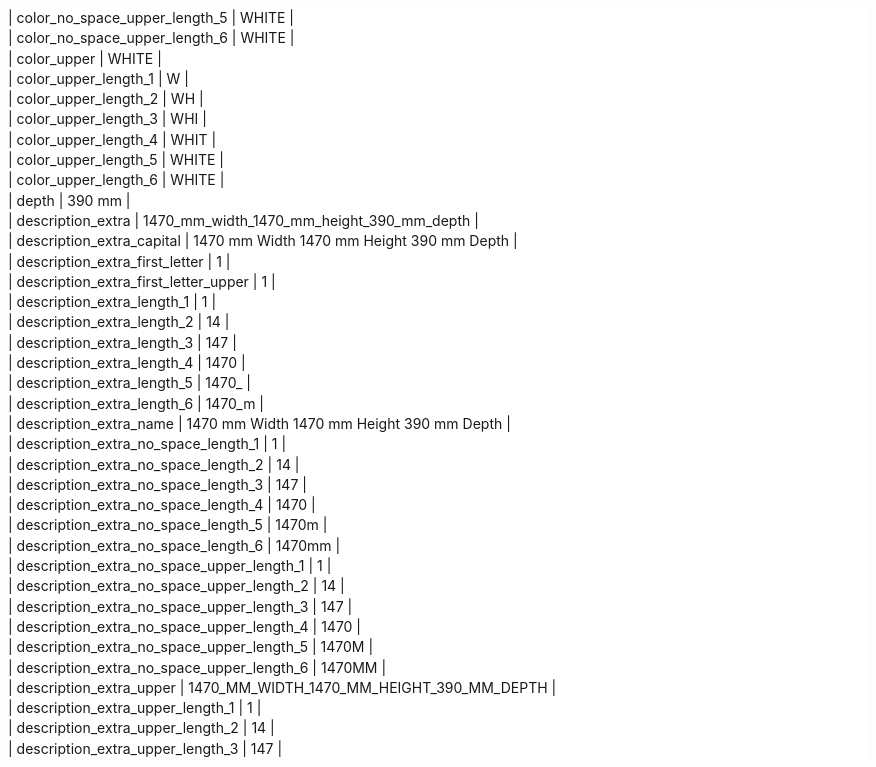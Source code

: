 | color_no_space_upper_length_5 | WHITE |  
| color_no_space_upper_length_6 | WHITE |  
| color_upper | WHITE |  
| color_upper_length_1 | W |  
| color_upper_length_2 | WH |  
| color_upper_length_3 | WHI |  
| color_upper_length_4 | WHIT |  
| color_upper_length_5 | WHITE |  
| color_upper_length_6 | WHITE |  
| depth | 390 mm |  
| description_extra | 1470_mm_width_1470_mm_height_390_mm_depth |  
| description_extra_capital | 1470 mm Width 1470 mm Height 390 mm Depth |  
| description_extra_first_letter | 1 |  
| description_extra_first_letter_upper | 1 |  
| description_extra_length_1 | 1 |  
| description_extra_length_2 | 14 |  
| description_extra_length_3 | 147 |  
| description_extra_length_4 | 1470 |  
| description_extra_length_5 | 1470_ |  
| description_extra_length_6 | 1470_m |  
| description_extra_name | 1470 mm Width 1470 mm Height 390 mm Depth |  
| description_extra_no_space_length_1 | 1 |  
| description_extra_no_space_length_2 | 14 |  
| description_extra_no_space_length_3 | 147 |  
| description_extra_no_space_length_4 | 1470 |  
| description_extra_no_space_length_5 | 1470m |  
| description_extra_no_space_length_6 | 1470mm |  
| description_extra_no_space_upper_length_1 | 1 |  
| description_extra_no_space_upper_length_2 | 14 |  
| description_extra_no_space_upper_length_3 | 147 |  
| description_extra_no_space_upper_length_4 | 1470 |  
| description_extra_no_space_upper_length_5 | 1470M |  
| description_extra_no_space_upper_length_6 | 1470MM |  
| description_extra_upper | 1470_MM_WIDTH_1470_MM_HEIGHT_390_MM_DEPTH |  
| description_extra_upper_length_1 | 1 |  
| description_extra_upper_length_2 | 14 |  
| description_extra_upper_length_3 | 147 |  